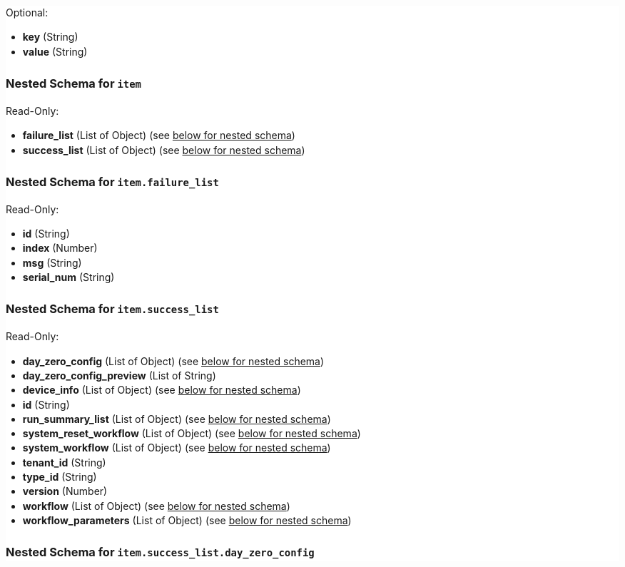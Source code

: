 Optional:

- **key** (String)
- **value** (String)






<a id="nestedatt--item"></a>
### Nested Schema for `item`

Read-Only:

- **failure_list** (List of Object) (see [below for nested schema](#nestedobjatt--item--failure_list))
- **success_list** (List of Object) (see [below for nested schema](#nestedobjatt--item--success_list))

<a id="nestedobjatt--item--failure_list"></a>
### Nested Schema for `item.failure_list`

Read-Only:

- **id** (String)
- **index** (Number)
- **msg** (String)
- **serial_num** (String)


<a id="nestedobjatt--item--success_list"></a>
### Nested Schema for `item.success_list`

Read-Only:

- **day_zero_config** (List of Object) (see [below for nested schema](#nestedobjatt--item--success_list--day_zero_config))
- **day_zero_config_preview** (List of String)
- **device_info** (List of Object) (see [below for nested schema](#nestedobjatt--item--success_list--device_info))
- **id** (String)
- **run_summary_list** (List of Object) (see [below for nested schema](#nestedobjatt--item--success_list--run_summary_list))
- **system_reset_workflow** (List of Object) (see [below for nested schema](#nestedobjatt--item--success_list--system_reset_workflow))
- **system_workflow** (List of Object) (see [below for nested schema](#nestedobjatt--item--success_list--system_workflow))
- **tenant_id** (String)
- **type_id** (String)
- **version** (Number)
- **workflow** (List of Object) (see [below for nested schema](#nestedobjatt--item--success_list--workflow))
- **workflow_parameters** (List of Object) (see [below for nested schema](#nestedobjatt--item--success_list--workflow_parameters))

<a id="nestedobjatt--item--success_list--day_zero_config"></a>
### Nested Schema for `item.success_list.day_zero_config`
